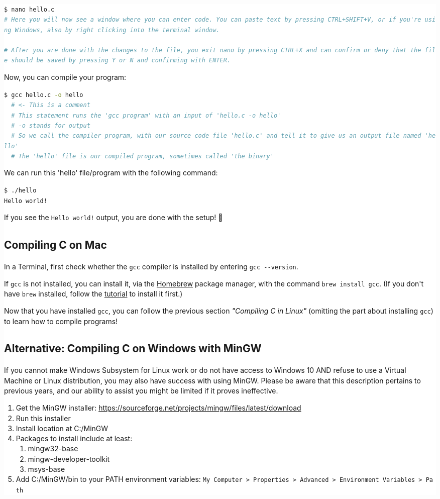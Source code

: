 ```bash
$ nano hello.c
# Here you will now see a window where you can enter code. You can paste text by pressing CTRL+SHIFT+V, or if you're using Windows, also by right clicking into the terminal window.

# After you are done with the changes to the file, you exit nano by pressing CTRL+X and can confirm or deny that the file should be saved by pressing Y or N and confirming with ENTER.
```

Now, you can compile your program:

```bash
$ gcc hello.c -o hello
  # <- This is a comment
  # This statement runs the 'gcc program' with an input of 'hello.c -o hello'
  # -o stands for output
  # So we call the compiler program, with our source code file 'hello.c' and tell it to give us an output file named 'hello'
  # The 'hello' file is our compiled program, sometimes called 'the binary'
```

We can run this 'hello' file/program with the following command:
```bash
$ ./hello
Hello world!
```

If you see the `Hello world!` output, you are done with the setup! :tada:

## Compiling C on Mac

In a Terminal, first check whether the `gcc` compiler is installed by entering `gcc --version`.

If `gcc` is not installed, you can install it, via the [Homebrew](https://brew.sh/) package manager, with the command `brew install gcc`. (If you don't have `brew` installed, follow the [tutorial](https://brew.sh/) to install it first.)

Now that you have installed `gcc`, you can follow the previous section *"Compiling C in Linux"* (omitting the part about installing `gcc`) to learn how to compile programs!

## Alternative: Compiling C on Windows with MinGW

If you cannot make Windows Subsystem for Linux work or do not have access to Windows 10 AND refuse to use a Virtual Machine or Linux distribution, you may also have success with using MinGW. Please be aware that this description pertains to previous years, and our ability to assist you might be limited if it proves ineffective.

1. Get the MinGW installer: <https://sourceforge.net/projects/mingw/files/latest/download>
1. Run this installer
1. Install location at C:/MinGW
1. Packages to install include at least:
    1. mingw32-base
    1. mingw-developer-toolkit
    1. msys-base
1. Add C:/MinGW/bin to your PATH environment variables: `My Computer > Properties > Advanced > Environment Variables > Path`
